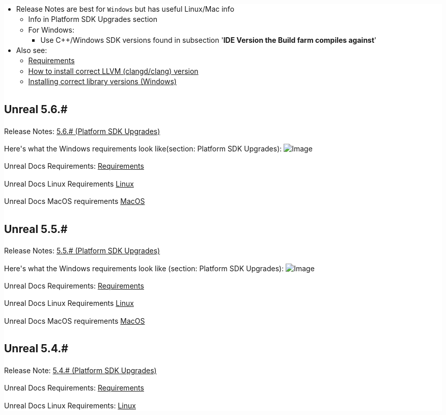 - Release Notes are best for `Windows` but has useful Linux/Mac info
   - Info in Platform SDK Upgrades section
   - For Windows:
      - Use C++/Windows SDK versions found in subsection '**IDE Version the Build farm compiles against**'
- Also see:
   - [Requirements](#requirements)
   - [How to install correct LLVM (clangd/clang) version](#installing-correct-llvm-clangdclang-version)
   - [Installing correct library versions (Windows)](#installing-correct-library-versions-windows)

## Unreal 5.6.#
Release Notes: [5.6.# (Platform SDK Upgrades)](https://dev.epicgames.com/documentation/en-us/unreal-engine/unreal-engine-5-6-release-notes?application_version=5.6#platform-sdk-upgrades)

Here's what the Windows requirements look like(section: Platform SDK Upgrades):
![Image](https://github.com/user-attachments/assets/c54ad0fb-1c59-4184-a34d-8af3a424ab6d)

Unreal Docs Requirements: [Requirements](https://dev.epicgames.com/documentation/en-us/unreal-engine/hardware-and-software-specifications-for-unreal-engine?application_version=5.6) 

Unreal Docs Linux Requirements [Linux](https://dev.epicgames.com/documentation/en-us/unreal-engine/linux-development-requirements-for-unreal-engine?application_version=5.6)

Unreal Docs MacOS requirements [MacOS](https://dev.epicgames.com/documentation/en-us/unreal-engine/macos-development-requirements-for-unreal-engine?application_version=5.6)

## Unreal 5.5.#
Release Notes: [5.5.# (Platform SDK Upgrades)](https://dev.epicgames.com/documentation/en-us/unreal-engine/unreal-engine-5-5-release-notes?application_version=5.5#platform-sdk-upgrades)

Here's what the Windows requirements look like (section: Platform SDK Upgrades):
![Image](https://github.com/user-attachments/assets/da92d47b-12df-4b52-9e2d-aa76fd921534)

Unreal Docs Requirements: [Requirements](https://dev.epicgames.com/documentation/en-us/unreal-engine/hardware-and-software-specifications-for-unreal-engine?application_version=5.5) 

Unreal Docs Linux Requirements [Linux](https://dev.epicgames.com/documentation/en-us/unreal-engine/linux-development-requirements-for-unreal-engine?application_version=5.5)

Unreal Docs MacOS requirements [MacOS](https://dev.epicgames.com/documentation/en-us/unreal-engine/macos-development-requirements-for-unreal-engine?application_version=5.5)


## Unreal 5.4.#

Release Note: [5.4.# (Platform SDK Upgrades)](https://dev.epicgames.com/documentation/en-us/unreal-engine/unreal-engine-5.4-release-notes?application_version=5.4#platformsdkupgrades)

Unreal Docs Requirements: [Requirements](https://dev.epicgames.com/documentation/en-us/unreal-engine/hardware-and-software-specifications-for-unreal-engine?application_version=5.4)

Unreal Docs Linux Requirements: [Linux](https://dev.epicgames.com/documentation/en-us/unreal-engine/linux-development-requirements-for-unreal-engine?application_version=5.4)
